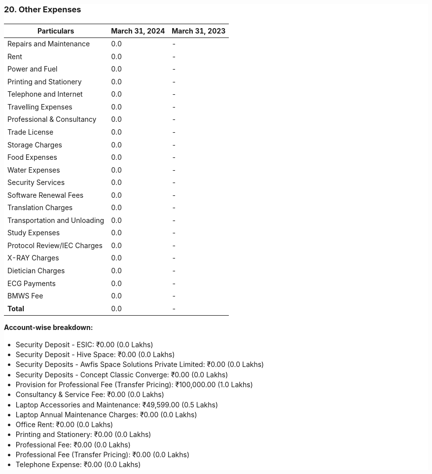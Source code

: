 ### 20. Other Expenses


| Particulars                  | March 31, 2024 | March 31, 2023 |
|------------------------------|----------------|----------------|
| Repairs and Maintenance      | 0.0 | - |
| Rent                         | 0.0 | - |
| Power and Fuel               | 0.0 | - |
| Printing and Stationery      | 0.0 | - |
| Telephone and Internet       | 0.0 | - |
| Travelling Expenses          | 0.0 | - |
| Professional & Consultancy   | 0.0 | - |
| Trade License                | 0.0 | - |
| Storage Charges              | 0.0 | - |
| Food Expenses                | 0.0 | - |
| Water Expenses               | 0.0 | - |
| Security Services            | 0.0 | - |
| Software Renewal Fees        | 0.0 | - |
| Translation Charges          | 0.0 | - |
| Transportation and Unloading | 0.0 | - |
| Study Expenses               | 0.0 | - |
| Protocol Review/IEC Charges  | 0.0 | - |
| X-RAY Charges                | 0.0 | - |
| Dietician Charges            | 0.0 | - |
| ECG Payments                 | 0.0 | - |
| BMWS Fee                     | 0.0 | - |
| **Total**                    | 0.0 | - |


**Account-wise breakdown:**
- Security Deposit - ESIC: ₹0.00 (0.0 Lakhs)
- Security Deposit - Hive Space: ₹0.00 (0.0 Lakhs)
- Security Deposits - Awfis Space Solutions Private Limited: ₹0.00 (0.0 Lakhs)
- Security Deposits - Concept Classic Converge: ₹0.00 (0.0 Lakhs)
- Provision for Professional Fee (Transfer Pricing): ₹100,000.00 (1.0 Lakhs)
- Consultancy & Service Fee: ₹0.00 (0.0 Lakhs)
- Laptop Accessories and Maintenance: ₹49,599.00 (0.5 Lakhs)
- Laptop Annual Maintenance Charges: ₹0.00 (0.0 Lakhs)
- Office Rent: ₹0.00 (0.0 Lakhs)
- Printing and Stationery: ₹0.00 (0.0 Lakhs)
- Professional Fee: ₹0.00 (0.0 Lakhs)
- Professional Fee (Transfer Pricing): ₹0.00 (0.0 Lakhs)
- Telephone Expense: ₹0.00 (0.0 Lakhs)
